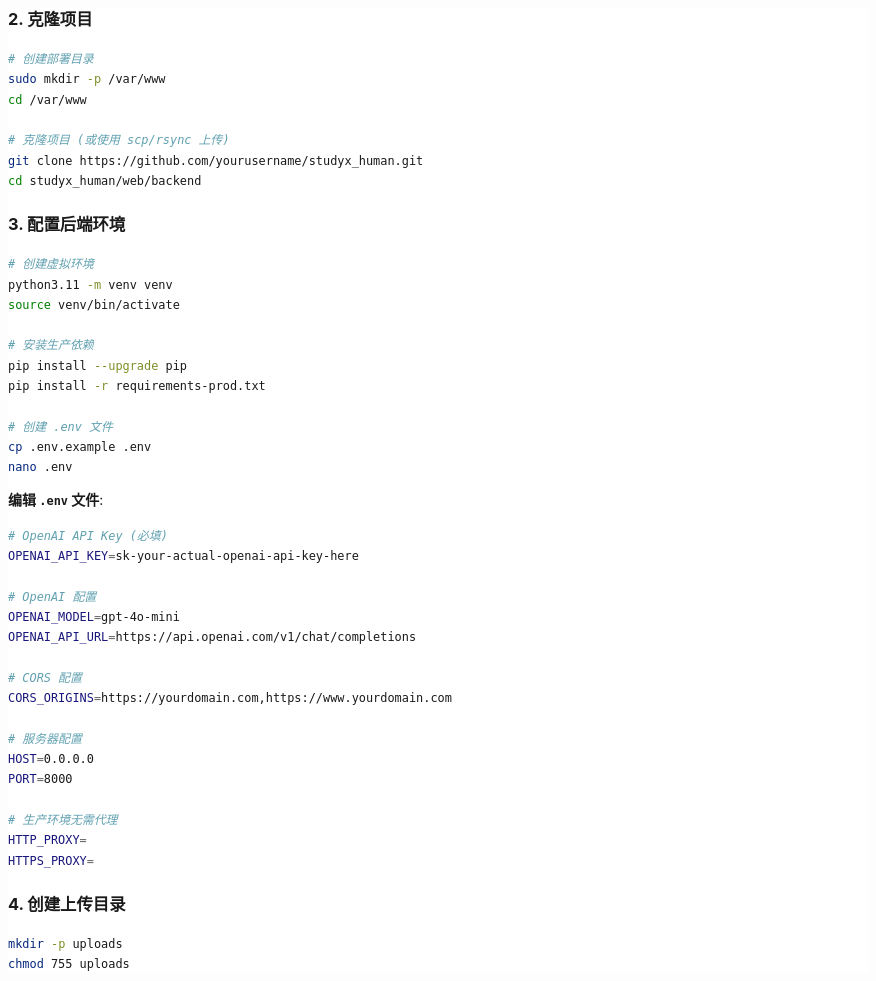 ### 2. 克隆项目

```bash
# 创建部署目录
sudo mkdir -p /var/www
cd /var/www

# 克隆项目 (或使用 scp/rsync 上传)
git clone https://github.com/yourusername/studyx_human.git
cd studyx_human/web/backend
```

### 3. 配置后端环境

```bash
# 创建虚拟环境
python3.11 -m venv venv
source venv/bin/activate

# 安装生产依赖
pip install --upgrade pip
pip install -r requirements-prod.txt

# 创建 .env 文件
cp .env.example .env
nano .env
```

**编辑 `.env` 文件**:

```bash
# OpenAI API Key (必填)
OPENAI_API_KEY=sk-your-actual-openai-api-key-here

# OpenAI 配置
OPENAI_MODEL=gpt-4o-mini
OPENAI_API_URL=https://api.openai.com/v1/chat/completions

# CORS 配置
CORS_ORIGINS=https://yourdomain.com,https://www.yourdomain.com

# 服务器配置
HOST=0.0.0.0
PORT=8000

# 生产环境无需代理
HTTP_PROXY=
HTTPS_PROXY=
```

### 4. 创建上传目录

```bash
mkdir -p uploads
chmod 755 uploads
```
